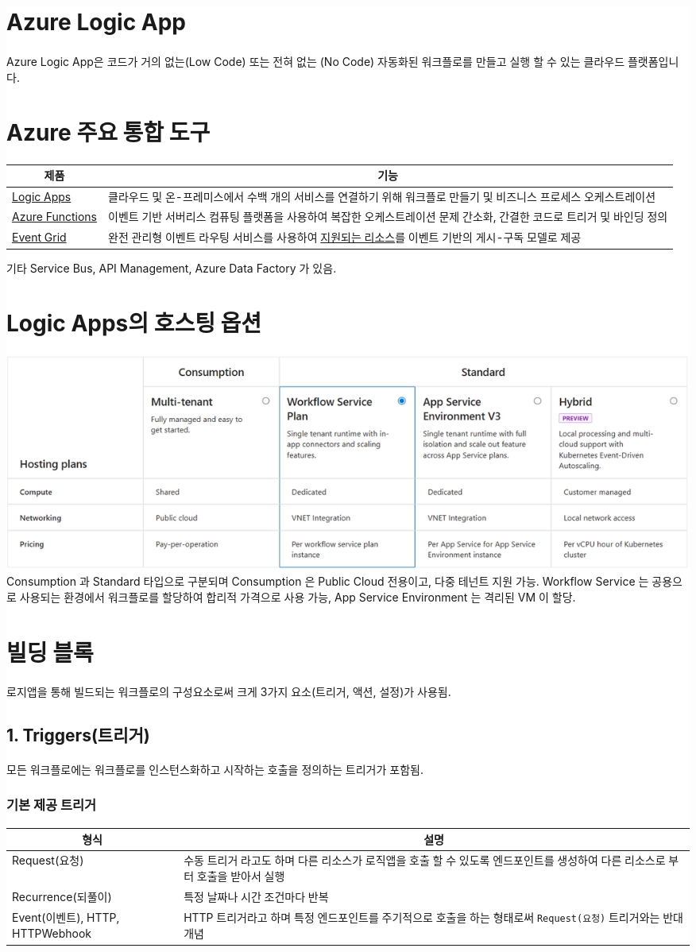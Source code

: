 # Azure Logic App
Azure Logic App은 코드가 거의 없는(Low Code) 또는 전혀 없는 (No Code) 자동화된 워크플로를 만들고 실행 할 수 있는 클라우드 플랫폼입니다.




# Azure 주요 통합 도구


| 제품 | 기능 |
| --- | --- | 
| [Logic Apps](https://azure.microsoft.com/ko-kr/services/logic-apps/) | 클라우드 및 온-프레미스에서 수백 개의 서비스를 연결하기 위해 워크플로 만들기 및 비즈니스 프로세스 오케스트레이션 | 
| [Azure Functions](https://azure.microsoft.com/ko-kr/services/functions/) | 이벤트 기반 서버리스 컴퓨팅 플랫폼을 사용하여 복잡한 오케스트레이션 문제 간소화, 간결한 코드로 트리거 및 바인딩 정의
| [Event Grid](https://azure.microsoft.com/ko-kr/services/event-grid/) | 완전 관리형 이벤트 라우팅 서비스를 사용하여 [지원되는 리소스](https://learn.microsoft.com/ko-kr/azure/event-grid/system-topics)를 이벤트 기반의 게시-구독 모델로 제공 |

기타 Service Bus, API Management, Azure Data Factory 가 있음.

# Logic Apps의 호스팅 옵션
![](images/2024-10-31-10-38-26.png)
Consumption 과 Standard 타입으로 구분되며 Consumption 은 Public Cloud 전용이고, 다중 테넌트 지원 가능.
Workflow Service 는 공용으로 사용되는 환경에서 워크플로를 할당하여 합리적 가격으로 사용 가능, App Service Environment 는 격리된 VM 이 할당.

# 빌딩 블록
로지앱을 통해 빌드되는 워크플로의 구성요소로써 크게 3가지 요소(트리거, 액션, 설정)가 사용됨.

## 1. Triggers(트리거)
모든 워크플로에는 워크플로를 인스턴스화하고 시작하는 호출을 정의하는 트리거가 포함됨.

### 기본 제공 트리거
| 형식 | 설명 |
|--- | --- |
| Request(요청) | 수동 트리거 라고도 하며 다른 리소스가 로직앱을 호출 할 수 있도록 엔드포인트를 생성하여 다른 리소스로 부터 호출을 받아서 실행 |
| Recurrence(되풀이) | 특정 날짜나 시간 조건마다 반복 |
| Event(이벤트), HTTP, HTTPWebhook | HTTP 트리거라고 하며 특정 엔드포인트를 주기적으로 호출을 하는 형태로써 `Request(요청)` 트리거와는 반대 개념 |
